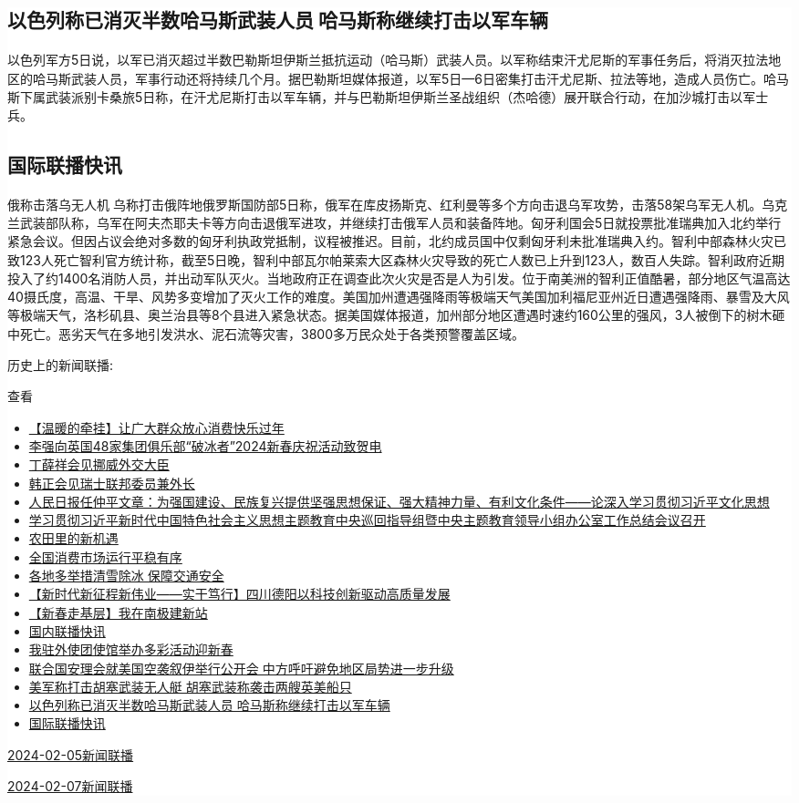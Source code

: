 
## 以色列称已消灭半数哈马斯武装人员 哈马斯称继续打击以军车辆


以色列军方5日说，以军已消灭超过半数巴勒斯坦伊斯兰抵抗运动（哈马斯）武装人员。以军称结束汗尤尼斯的军事任务后，将消灭拉法地区的哈马斯武装人员，军事行动还将持续几个月。据巴勒斯坦媒体报道，以军5日—6日密集打击汗尤尼斯、拉法等地，造成人员伤亡。哈马斯下属武装派别卡桑旅5日称，在汗尤尼斯打击以军车辆，并与巴勒斯坦伊斯兰圣战组织（杰哈德）展开联合行动，在加沙城打击以军士兵。


## 国际联播快讯


俄称击落乌无人机 乌称打击俄阵地俄罗斯国防部5日称，俄军在库皮扬斯克、红利曼等多个方向击退乌军攻势，击落58架乌军无人机。乌克兰武装部队称，乌军在阿夫杰耶夫卡等方向击退俄军进攻，并继续打击俄军人员和装备阵地。匈牙利国会5日就投票批准瑞典加入北约举行紧急会议。但因占议会绝对多数的匈牙利执政党抵制，议程被推迟。目前，北约成员国中仅剩匈牙利未批准瑞典入约。智利中部森林火灾已致123人死亡智利官方统计称，截至5日晚，智利中部瓦尔帕莱索大区森林火灾导致的死亡人数已上升到123人，数百人失踪。智利政府近期投入了约1400名消防人员，并出动军队灭火。当地政府正在调查此次火灾是否是人为引发。位于南美洲的智利正值酷暑，部分地区气温高达40摄氏度，高温、干旱、风势多变增加了灭火工作的难度。美国加州遭遇强降雨等极端天气美国加利福尼亚州近日遭遇强降雨、暴雪及大风等极端天气，洛杉矶县、奥兰治县等8个县进入紧急状态。据美国媒体报道，加州部分地区遭遇时速约160公里的强风，3人被倒下的树木砸中死亡。恶劣天气在多地引发洪水、泥石流等灾害，3800多万民众处于各类预警覆盖区域。






历史上的新闻联播:

 查看
 

* [【温暖的牵挂】让广大群众放心消费快乐过年](#【温暖的牵挂】让广大群众放心消费快乐过年)
* [李强向英国48家集团俱乐部“破冰者”2024新春庆祝活动致贺电](#李强向英国48家集团俱乐部“破冰者”2024新春庆祝活动致贺电)
* [丁薛祥会见挪威外交大臣](#丁薛祥会见挪威外交大臣)
* [韩正会见瑞士联邦委员兼外长](#韩正会见瑞士联邦委员兼外长)
* [人民日报任仲平文章：为强国建设、民族复兴提供坚强思想保证、强大精神力量、有利文化条件——论深入学习贯彻习近平文化思想](#人民日报任仲平文章：为强国建设、民族复兴提供坚强思想保证、强大精神力量、有利文化条件——论深入学习贯彻习近平文化思想)
* [学习贯彻习近平新时代中国特色社会主义思想主题教育中央巡回指导组暨中央主题教育领导小组办公室工作总结会议召开](#学习贯彻习近平新时代中国特色社会主义思想主题教育中央巡回指导组暨中央主题教育领导小组办公室工作总结会议召开)
* [农田里的新机遇](#农田里的新机遇)
* [全国消费市场运行平稳有序](#全国消费市场运行平稳有序)
* [各地多举措清雪除冰 保障交通安全](#各地多举措清雪除冰-保障交通安全)
* [【新时代新征程新伟业——实干笃行】四川德阳以科技创新驱动高质量发展](#【新时代新征程新伟业——实干笃行】四川德阳以科技创新驱动高质量发展)
* [【新春走基层】我在南极建新站](#【新春走基层】我在南极建新站)
* [国内联播快讯](#国内联播快讯)
* [我驻外使团使馆举办多彩活动迎新春](#我驻外使团使馆举办多彩活动迎新春)
* [联合国安理会就美国空袭叙伊举行公开会 中方呼吁避免地区局势进一步升级](#联合国安理会就美国空袭叙伊举行公开会-中方呼吁避免地区局势进一步升级)
* [美军称打击胡塞武装无人艇 胡塞武装称袭击两艘英美船只](#美军称打击胡塞武装无人艇-胡塞武装称袭击两艘英美船只)
* [以色列称已消灭半数哈马斯武装人员 哈马斯称继续打击以军车辆](#以色列称已消灭半数哈马斯武装人员-哈马斯称继续打击以军车辆)
* [国际联播快讯](#国际联播快讯)






[2024-02-05新闻联播](/xinwenlianbo/20240205)


[2024-02-07新闻联播](/xinwenlianbo/20240207)



